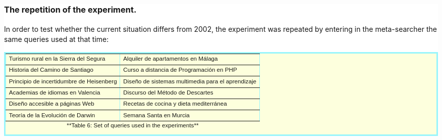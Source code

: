 ### The repetition of the experiment.

In order to test whether the current situation differs from 2002, the experiment was repeated by entering in the meta-searcher the same queries used at that time:

<table width="90%" border="1" cellspacing="0" cellpadding="3" align="center" style="border-right: #99f5fb solid; border-top: #99f5fb solid; font-size: smaller; border-left: #99f5fb solid; border-bottom: #99f5fb solid; font-style: normal; font-family: verdana, geneva, arial, helvetica, sans-serif; background-color: #fdffdd"><caption align="bottom">  
**Table 6: Set of queries used in the experiments**</caption>

<tbody>

<tr>

<td>Turismo rural en la Sierra del Segura</td>

<td>Alquiler de apartamentos en Málaga</td>

</tr>

<tr>

<td>Historia del Camino de Santiago</td>

<td>Curso a distancia de Programación en PHP</td>

</tr>

<tr>

<td>Principio de incertidumbre de Heisenberg</td>

<td>Diseño de sistemas multimedia para el aprendizaje</td>

</tr>

<tr>

<td>Academias de idiomas en Valencia</td>

<td>Discurso del Método de Descartes</td>

</tr>

<tr>

<td>Diseño accesible a páginas Web</td>

<td>Recetas de cocina y dieta mediterránea</td>

</tr>

<tr>

<td>Teoría de la Evolución de Darwin</td>

<td>Semana Santa en Murcia</td>

</tr>

<tr>

